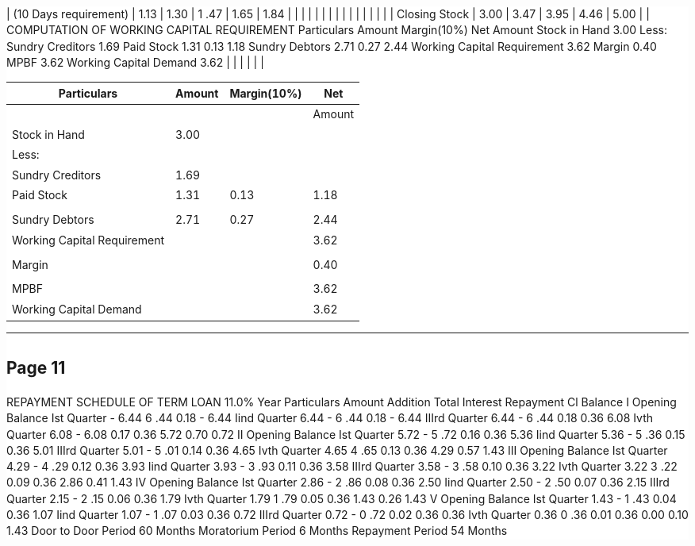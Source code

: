 | (10 Days requirement) | 1.13 | 1.30 | 1 .47 | 1.65 | 1.84 |
|  |  |  |  |  |  |
|  |  |  |  |  |  |
| Closing Stock | 3.00 | 3.47 | 3.95 | 4.46 | 5.00 |
| COMPUTATION OF WORKING CAPITAL REQUIREMENT
Particulars Amount Margin(10%) Net
Amount
Stock in Hand 3.00
Less:
Sundry Creditors 1.69
Paid Stock 1.31 0.13 1.18
Sundry Debtors 2.71 0.27 2.44
Working Capital Requirement 3.62
Margin 0.40
MPBF 3.62
Working Capital Demand 3.62 |  |  |  |  |  |

| Particulars | Amount | Margin(10%) | Net |
|---|---|---|---|
|  |  |  | Amount |
| Stock in Hand | 3.00 |  |  |
| Less: |  |  |  |
| Sundry Creditors | 1.69 |  |  |
| Paid Stock | 1.31 | 0.13 | 1.18 |
|  |  |  |  |
| Sundry Debtors | 2.71 | 0.27 | 2.44 |
| Working Capital Requirement |  |  | 3.62 |
|  |  |  |  |
| Margin |  |  | 0.40 |
|  |  |  |  |
| MPBF |  |  | 3.62 |
| Working Capital Demand |  |  | 3.62 |

---

## Page 11

REPAYMENT SCHEDULE OF TERM LOAN 11.0% Year Particulars Amount Addition Total Interest Repayment Cl Balance I Opening Balance Ist Quarter - 6.44 6 .44 0.18 - 6.44 Iind Quarter 6.44 - 6 .44 0.18 - 6.44 IIIrd Quarter 6.44 - 6 .44 0.18 0.36 6.08 Ivth Quarter 6.08 - 6.08 0.17 0.36 5.72 0.70 0.72 II Opening Balance Ist Quarter 5.72 - 5 .72 0.16 0.36 5.36 Iind Quarter 5.36 - 5 .36 0.15 0.36 5.01 IIIrd Quarter 5.01 - 5 .01 0.14 0.36 4.65 Ivth Quarter 4.65 4 .65 0.13 0.36 4.29 0.57 1.43 III Opening Balance Ist Quarter 4.29 - 4 .29 0.12 0.36 3.93 Iind Quarter 3.93 - 3 .93 0.11 0.36 3.58 IIIrd Quarter 3.58 - 3 .58 0.10 0.36 3.22 Ivth Quarter 3.22 3 .22 0.09 0.36 2.86 0.41 1.43 IV Opening Balance Ist Quarter 2.86 - 2 .86 0.08 0.36 2.50 Iind Quarter 2.50 - 2 .50 0.07 0.36 2.15 IIIrd Quarter 2.15 - 2 .15 0.06 0.36 1.79 Ivth Quarter 1.79 1 .79 0.05 0.36 1.43 0.26 1.43 V Opening Balance Ist Quarter 1.43 - 1 .43 0.04 0.36 1.07 Iind Quarter 1.07 - 1 .07 0.03 0.36 0.72 IIIrd Quarter 0.72 - 0 .72 0.02 0.36 0.36 Ivth Quarter 0.36 0 .36 0.01 0.36 0.00 0.10 1.43 Door to Door Period 60 Months Moratorium Period 6 Months Repayment Period 54 Months
